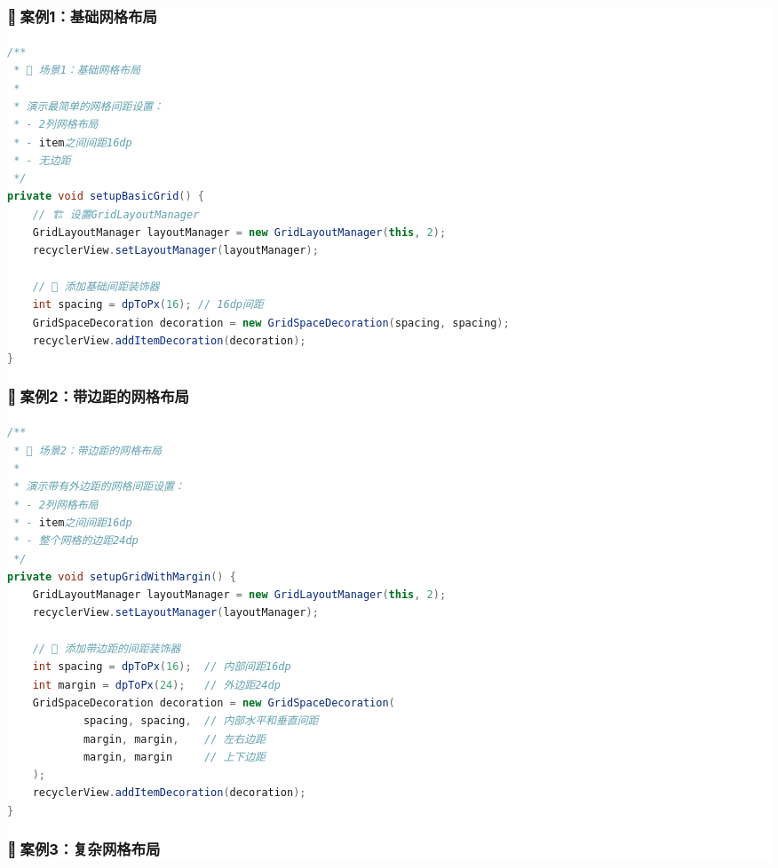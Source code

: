 ### 📱 案例1：基础网格布局

```java
/**
 * 🎯 场景1：基础网格布局
 * 
 * 演示最简单的网格间距设置：
 * - 2列网格布局
 * - item之间间距16dp
 * - 无边距
 */
private void setupBasicGrid() {
    // 🏗️ 设置GridLayoutManager
    GridLayoutManager layoutManager = new GridLayoutManager(this, 2);
    recyclerView.setLayoutManager(layoutManager);
    
    // 🎨 添加基础间距装饰器
    int spacing = dpToPx(16); // 16dp间距
    GridSpaceDecoration decoration = new GridSpaceDecoration(spacing, spacing);
    recyclerView.addItemDecoration(decoration);
}
```

### 🎨 案例2：带边距的网格布局

```java
/**
 * 🎨 场景2：带边距的网格布局
 * 
 * 演示带有外边距的网格间距设置：
 * - 2列网格布局
 * - item之间间距16dp
 * - 整个网格的边距24dp
 */
private void setupGridWithMargin() {
    GridLayoutManager layoutManager = new GridLayoutManager(this, 2);
    recyclerView.setLayoutManager(layoutManager);
    
    // 🎨 添加带边距的间距装饰器
    int spacing = dpToPx(16);  // 内部间距16dp
    int margin = dpToPx(24);   // 外边距24dp
    GridSpaceDecoration decoration = new GridSpaceDecoration(
            spacing, spacing,  // 内部水平和垂直间距
            margin, margin,    // 左右边距
            margin, margin     // 上下边距
    );
    recyclerView.addItemDecoration(decoration);
}
```

### 🔧 案例3：复杂网格布局
